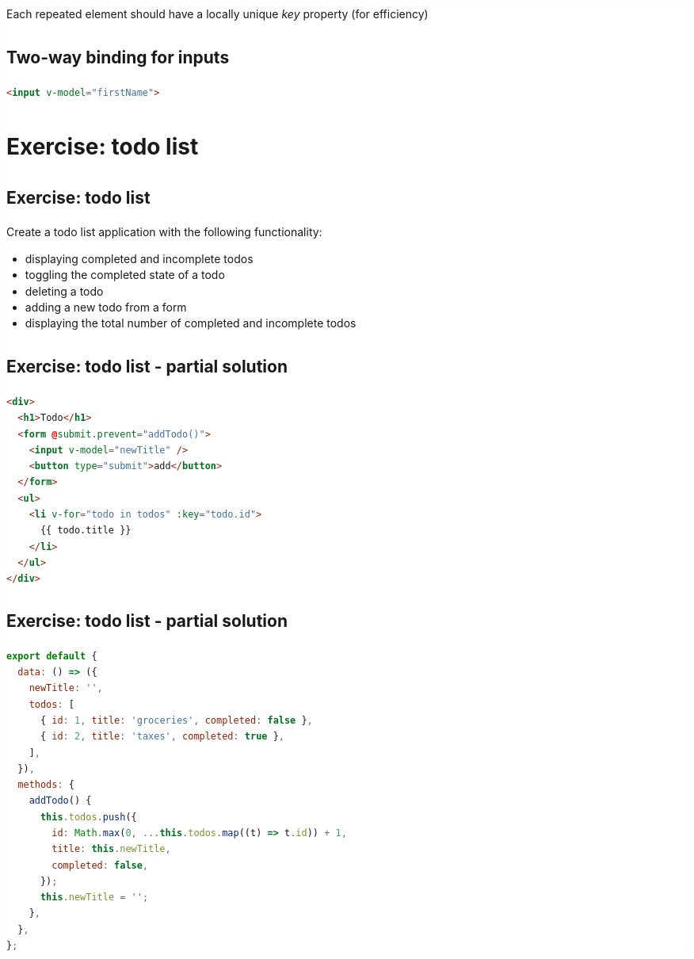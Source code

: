 Each repeated element should have a locally unique _key_ property (for efficiency)

## Two-way binding for inputs

```html
<input v-model="firstName">
```

# Exercise: todo list

## Exercise: todo list

Create a todo list application with the following functionality:

- displaying completed and incomplete todos
- toggling the completed state of a todo
- deleting a todo
- adding a new todo from a form
- displaying the total number of completed and incomplete todos

## Exercise: todo list - partial solution

```html
<div>
  <h1>Todo</h1>
  <form @submit.prevent="addTodo()">
    <input v-model="newTitle" />
    <button type="submit">add</button>
  </form>
  <ul>
    <li v-for="todo in todos" :key="todo.id">
      {{ todo.title }}
    </li>
  </ul>
</div>
```

## Exercise: todo list - partial solution

```js
export default {
  data: () => ({
    newTitle: '',
    todos: [
      { id: 1, title: 'groceries', completed: false },
      { id: 2, title: 'taxes', completed: true },
    ],
  }),
  methods: {
    addTodo() {
      this.todos.push({
        id: Math.max(0, ...this.todos.map((t) => t.id)) + 1,
        title: this.newTitle,
        completed: false,
      });
      this.newTitle = '';
    },
  },
};
```
